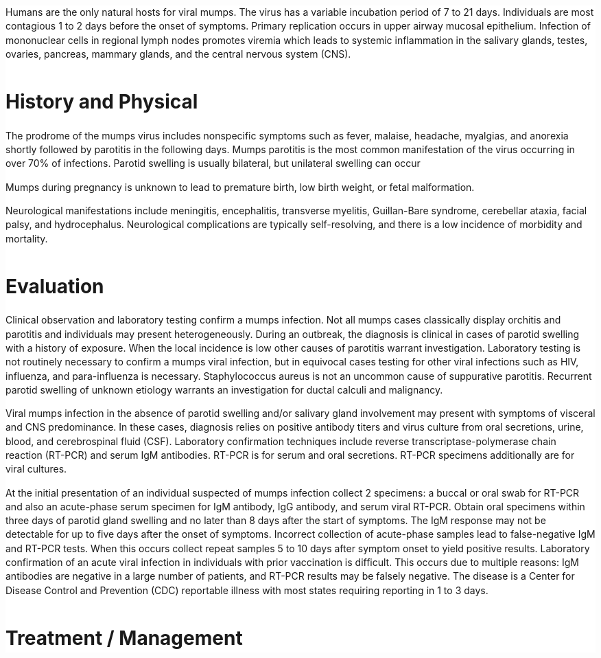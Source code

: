Humans are the only natural hosts for viral mumps. The virus has a variable incubation period of 7 to 21 days. Individuals are most contagious 1 to 2 days before the onset of symptoms. Primary replication occurs in upper airway mucosal epithelium. Infection of mononuclear cells in regional lymph nodes promotes viremia which leads to systemic inflammation in the salivary glands, testes, ovaries, pancreas, mammary glands, and the central nervous system (CNS).

# History and Physical

The prodrome of the mumps virus includes nonspecific symptoms such as fever, malaise, headache, myalgias, and anorexia shortly followed by parotitis in the following days. Mumps parotitis is the most common manifestation of the virus occurring in over 70% of infections. Parotid swelling is usually bilateral, but unilateral swelling can occur

Mumps during pregnancy is unknown to lead to premature birth, low birth weight, or fetal malformation.

Neurological manifestations include meningitis, encephalitis, transverse myelitis, Guillan-Bare syndrome, cerebellar ataxia, facial palsy, and hydrocephalus. Neurological complications are typically self-resolving, and there is a low incidence of morbidity and mortality.

# Evaluation

Clinical observation and laboratory testing confirm a mumps infection. Not all mumps cases classically display orchitis and parotitis and individuals may present heterogeneously. During an outbreak, the diagnosis is clinical in cases of parotid swelling with a history of exposure. When the local incidence is low other causes of parotitis warrant investigation. Laboratory testing is not routinely necessary to confirm a mumps viral infection, but in equivocal cases testing for other viral infections such as HIV, influenza, and para-influenza is necessary. Staphylococcus aureus is not an uncommon cause of suppurative parotitis. Recurrent parotid swelling of unknown etiology warrants an investigation for ductal calculi and malignancy.

Viral mumps infection in the absence of parotid swelling and/or salivary gland involvement may present with symptoms of visceral and CNS predominance. In these cases, diagnosis relies on positive antibody titers and virus culture from oral secretions, urine, blood, and cerebrospinal fluid (CSF). Laboratory confirmation techniques include reverse transcriptase-polymerase chain reaction (RT-PCR) and serum IgM antibodies. RT-PCR is for serum and oral secretions. RT-PCR specimens additionally are for viral cultures.

At the initial presentation of an individual suspected of mumps infection collect 2 specimens: a buccal or oral swab for RT-PCR and also an acute-phase serum specimen for IgM antibody, IgG antibody, and serum viral RT-PCR. Obtain oral specimens within three days of parotid gland swelling and no later than 8 days after the start of symptoms. The IgM response may not be detectable for up to five days after the onset of symptoms. Incorrect collection of acute-phase samples lead to false-negative IgM and RT-PCR tests. When this occurs collect repeat samples 5 to 10 days after symptom onset to yield positive results. Laboratory confirmation of an acute viral infection in individuals with prior vaccination is difficult. This occurs due to multiple reasons: IgM antibodies are negative in a large number of patients, and RT-PCR results may be falsely negative. The disease is a Center for Disease Control and Prevention (CDC) reportable illness with most states requiring reporting in 1 to 3 days.

# Treatment / Management
